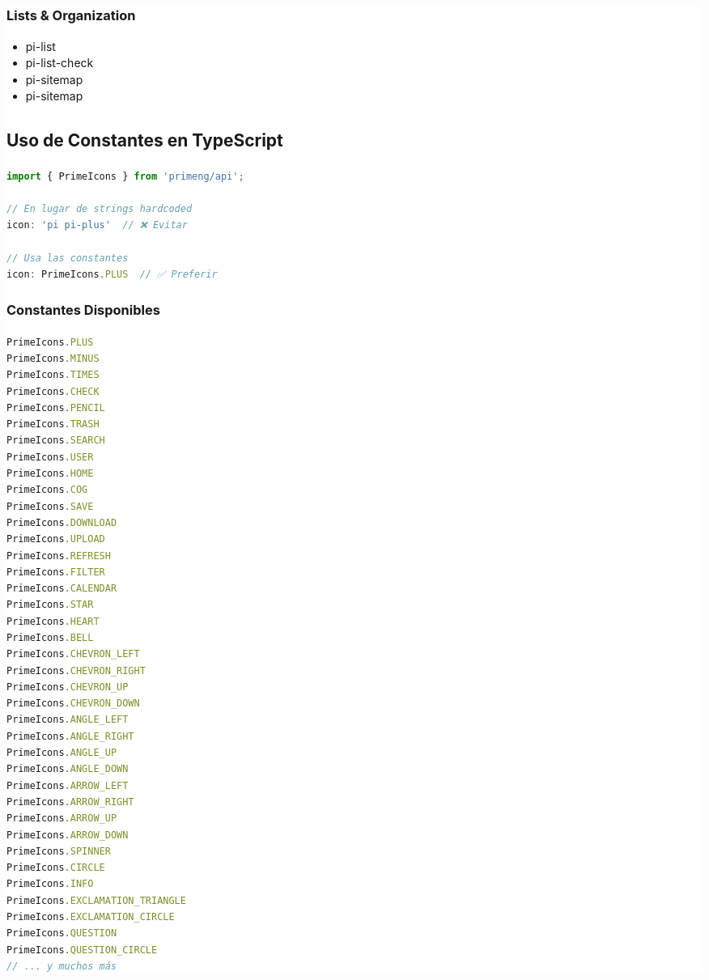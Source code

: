 ### Lists & Organization
- pi-list
- pi-list-check
- pi-sitemap
- pi-sitemap

## Uso de Constantes en TypeScript

```typescript
import { PrimeIcons } from 'primeng/api';

// En lugar de strings hardcoded
icon: 'pi pi-plus'  // ❌ Evitar

// Usa las constantes
icon: PrimeIcons.PLUS  // ✅ Preferir
```

### Constantes Disponibles

```typescript
PrimeIcons.PLUS
PrimeIcons.MINUS
PrimeIcons.TIMES
PrimeIcons.CHECK
PrimeIcons.PENCIL
PrimeIcons.TRASH
PrimeIcons.SEARCH
PrimeIcons.USER
PrimeIcons.HOME
PrimeIcons.COG
PrimeIcons.SAVE
PrimeIcons.DOWNLOAD
PrimeIcons.UPLOAD
PrimeIcons.REFRESH
PrimeIcons.FILTER
PrimeIcons.CALENDAR
PrimeIcons.STAR
PrimeIcons.HEART
PrimeIcons.BELL
PrimeIcons.CHEVRON_LEFT
PrimeIcons.CHEVRON_RIGHT
PrimeIcons.CHEVRON_UP
PrimeIcons.CHEVRON_DOWN
PrimeIcons.ANGLE_LEFT
PrimeIcons.ANGLE_RIGHT
PrimeIcons.ANGLE_UP
PrimeIcons.ANGLE_DOWN
PrimeIcons.ARROW_LEFT
PrimeIcons.ARROW_RIGHT
PrimeIcons.ARROW_UP
PrimeIcons.ARROW_DOWN
PrimeIcons.SPINNER
PrimeIcons.CIRCLE
PrimeIcons.INFO
PrimeIcons.EXCLAMATION_TRIANGLE
PrimeIcons.EXCLAMATION_CIRCLE
PrimeIcons.QUESTION
PrimeIcons.QUESTION_CIRCLE
// ... y muchos más
```

